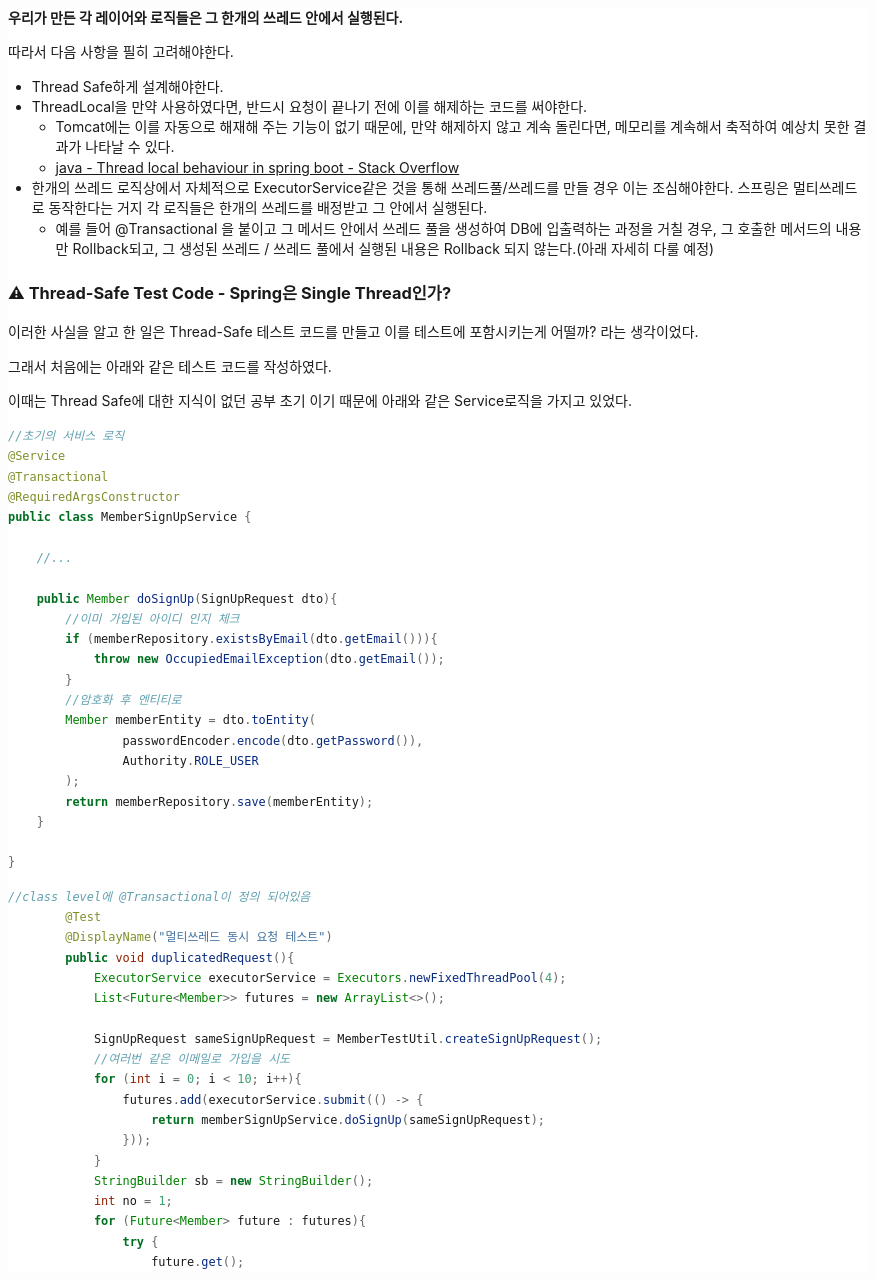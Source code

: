 **우리가 만든 각 레이어와 로직들은 그 한개의 쓰레드 안에서 실행된다.**

따라서 다음 사항을 필히 고려해야한다.

- Thread Safe하게 설계해야한다.
- ThreadLocal을 만약 사용하였다면, 반드시 요청이 끝나기 전에 이를 해제하는 코드를 써야한다.
    - Tomcat에는 이를 자동으로 해재해 주는 기능이 없기 때문에, 만약 해제하지 않고 계속 돌린다면, 메모리를 계속해서 축적하여 예상치 못한 결과가 나타날 수 있다.
    - [java - Thread local behaviour in spring boot - Stack Overflow](https://stackoverflow.com/questions/57917370/thread-local-behaviour-in-spring-boot)
- 한개의 쓰레드 로직상에서 자체적으로 ExecutorService같은 것을 통해 쓰레드풀/쓰레드를 만들 경우 이는 조심해야한다. 스프링은 멀티쓰레드로 동작한다는 거지 각 로직들은 한개의 쓰레드를 배정받고 그 안에서 실행된다.
    - 예를 들어 @Transactional 을 붙이고 그 메서드 안에서 쓰레드 풀을 생성하여 DB에 입출력하는 과정을 거칠 경우, 그 호출한 메서드의 내용만 Rollback되고, 그 생성된 쓰레드 / 쓰레드 풀에서 실행된 내용은 Rollback 되지 않는다.(아래 자세히 다룰 예정)

### ⚠️ Thread-Safe Test Code - Spring은 Single Thread인가?

이러한 사실을 알고 한 일은 Thread-Safe 테스트 코드를 만들고 이를 테스트에 포함시키는게 어떨까? 라는 생각이었다.

그래서 처음에는 아래와 같은 테스트 코드를 작성하였다.

이때는 Thread Safe에 대한 지식이 없던 공부 초기 이기 때문에 아래와 같은 Service로직을 가지고 있었다.

```java
//초기의 서비스 로직
@Service
@Transactional
@RequiredArgsConstructor
public class MemberSignUpService {

	//...
    
    public Member doSignUp(SignUpRequest dto){
        //이미 가입된 아이디 인지 체크
        if (memberRepository.existsByEmail(dto.getEmail())){
            throw new OccupiedEmailException(dto.getEmail());
        }
        //암호화 후 엔티티로
        Member memberEntity = dto.toEntity(
                passwordEncoder.encode(dto.getPassword()),
                Authority.ROLE_USER
        );
        return memberRepository.save(memberEntity);
    }

}
```

```java
//class level에 @Transactional이 정의 되어있음
        @Test
        @DisplayName("멀티쓰레드 동시 요청 테스트")
        public void duplicatedRequest(){
            ExecutorService executorService = Executors.newFixedThreadPool(4);
            List<Future<Member>> futures = new ArrayList<>();

            SignUpRequest sameSignUpRequest = MemberTestUtil.createSignUpRequest();
            //여러번 같은 이메일로 가입을 시도
            for (int i = 0; i < 10; i++){
                futures.add(executorService.submit(() -> {
                    return memberSignUpService.doSignUp(sameSignUpRequest);
                }));
            }
            StringBuilder sb = new StringBuilder();
            int no = 1;
            for (Future<Member> future : futures){
                try {
                    future.get();
```